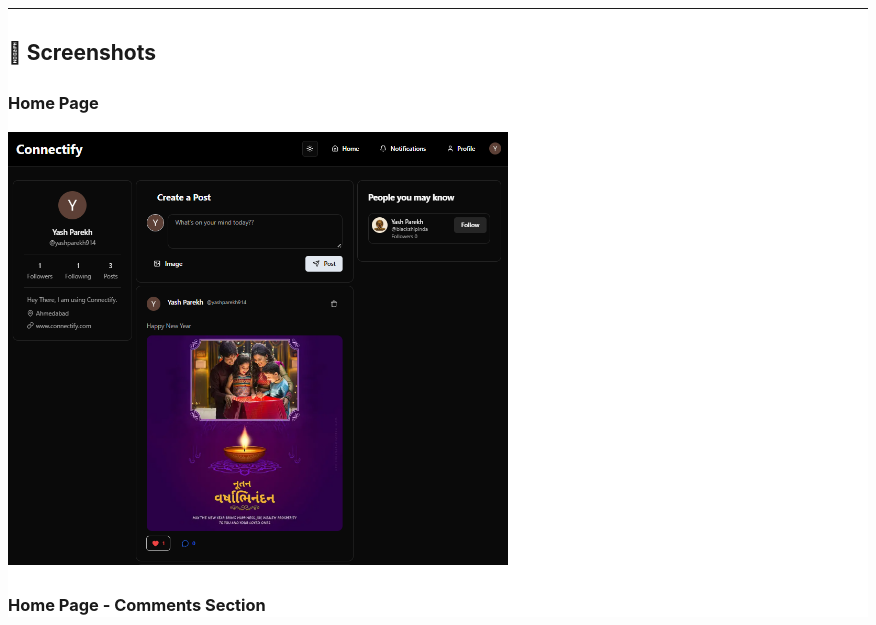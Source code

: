 
---

## 📸 Screenshots  

### Home Page  
<img src="./src/assets/Connectify_1.png" alt="Home Page" width="500">

### Home Page - Comments Section